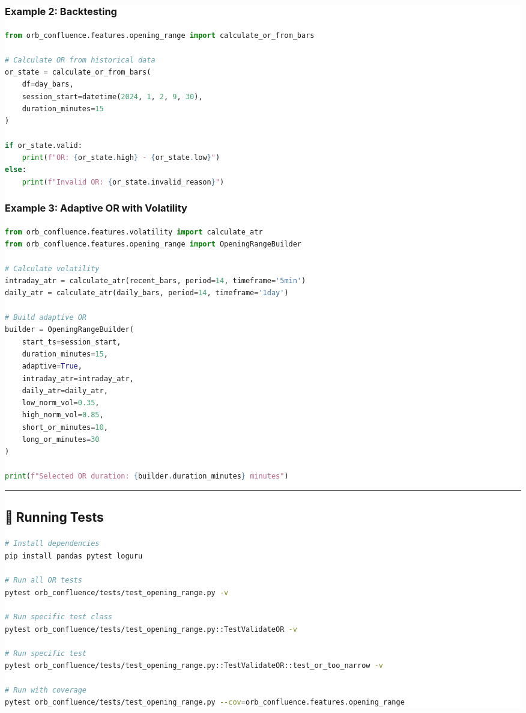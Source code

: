 
### **Example 2: Backtesting**
```python
from orb_confluence.features.opening_range import calculate_or_from_bars

# Calculate OR from historical data
or_state = calculate_or_from_bars(
    df=day_bars,
    session_start=datetime(2024, 1, 2, 9, 30),
    duration_minutes=15
)

if or_state.valid:
    print(f"OR: {or_state.high} - {or_state.low}")
else:
    print(f"Invalid OR: {or_state.invalid_reason}")
```

### **Example 3: Adaptive OR with Volatility**
```python
from orb_confluence.features.volatility import calculate_atr
from orb_confluence.features.opening_range import OpeningRangeBuilder

# Calculate volatility
intraday_atr = calculate_atr(recent_bars, period=14, timeframe='5min')
daily_atr = calculate_atr(daily_bars, period=14, timeframe='1day')

# Build adaptive OR
builder = OpeningRangeBuilder(
    start_ts=session_start,
    duration_minutes=15,
    adaptive=True,
    intraday_atr=intraday_atr,
    daily_atr=daily_atr,
    low_norm_vol=0.35,
    high_norm_vol=0.85,
    short_or_minutes=10,
    long_or_minutes=30
)

print(f"Selected OR duration: {builder.duration_minutes} minutes")
```

---

## 🧪 Running Tests

```bash
# Install dependencies
pip install pandas pytest loguru

# Run all OR tests
pytest orb_confluence/tests/test_opening_range.py -v

# Run specific test class
pytest orb_confluence/tests/test_opening_range.py::TestValidateOR -v

# Run specific test
pytest orb_confluence/tests/test_opening_range.py::TestValidateOR::test_or_too_narrow -v

# Run with coverage
pytest orb_confluence/tests/test_opening_range.py --cov=orb_confluence.features.opening_range
```
